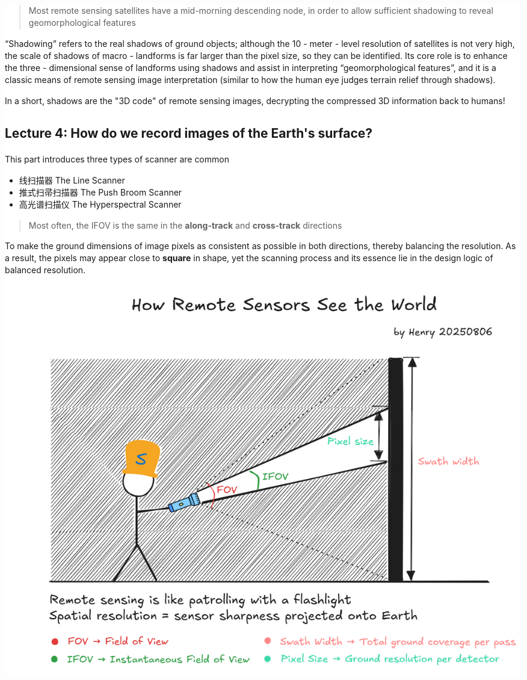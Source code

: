 > Most remote sensing satellites have a mid-morning descending node, in order to allow sufficient shadowing to reveal geomorphological features

“Shadowing” refers to the real shadows of ground objects; although the 10 - meter - level resolution of satellites is not very high, the scale of shadows of macro - landforms is far larger than the pixel size, so they can be identified. Its core role is to enhance the three - dimensional sense of landforms using shadows and assist in interpreting “geomorphological features”, and it is a classic means of remote sensing image interpretation (similar to how the human eye judges terrain relief through shadows).

In a short, shadows are the "3D code" of remote sensing images, decrypting the compressed 3D information back to humans!

## Lecture 4: How do we record images of the Earth's surface?

This part introduces three types of scanner are common

- 线扫描器 The Line Scanner
- 推式扫帚扫描器 The Push Broom Scanner
- 高光谱扫描仪 The Hyperspectral Scanner

> Most often, the IFOV is the same in the **along-track** and **cross-track** directions

To make the ground dimensions of image pixels as consistent as possible in both directions, thereby balancing the resolution. As a result, the pixels may appear close to **square** in shape, yet the scanning process and its essence lie in the design logic of balanced resolution.

![How Remote Sensors See the World](RS%20week%201.assets/How%20Remote%20Sensors%20See%20the%20World.png)
